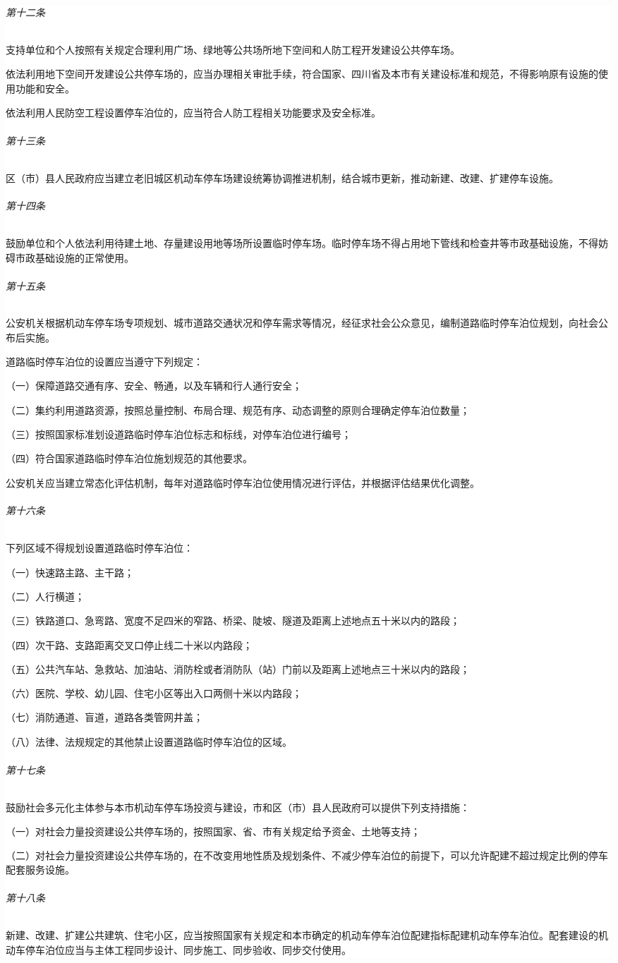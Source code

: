 ###### 第十二条

支持单位和个人按照有关规定合理利用广场、绿地等公共场所地下空间和人防工程开发建设公共停车场。

依法利用地下空间开发建设公共停车场的，应当办理相关审批手续，符合国家、四川省及本市有关建设标准和规范，不得影响原有设施的使用功能和安全。

依法利用人民防空工程设置停车泊位的，应当符合人防工程相关功能要求及安全标准。

###### 第十三条

区（市）县人民政府应当建立老旧城区机动车停车场建设统筹协调推进机制，结合城市更新，推动新建、改建、扩建停车设施。

###### 第十四条

鼓励单位和个人依法利用待建土地、存量建设用地等场所设置临时停车场。临时停车场不得占用地下管线和检查井等市政基础设施，不得妨碍市政基础设施的正常使用。

###### 第十五条

公安机关根据机动车停车场专项规划、城市道路交通状况和停车需求等情况，经征求社会公众意见，编制道路临时停车泊位规划，向社会公布后实施。

道路临时停车泊位的设置应当遵守下列规定：

（一）保障道路交通有序、安全、畅通，以及车辆和行人通行安全；

（二）集约利用道路资源，按照总量控制、布局合理、规范有序、动态调整的原则合理确定停车泊位数量；

（三）按照国家标准划设道路临时停车泊位标志和标线，对停车泊位进行编号；

（四）符合国家道路临时停车泊位施划规范的其他要求。

公安机关应当建立常态化评估机制，每年对道路临时停车泊位使用情况进行评估，并根据评估结果优化调整。

###### 第十六条

下列区域不得规划设置道路临时停车泊位：

（一）快速路主路、主干路；

（二）人行横道；

（三）铁路道口、急弯路、宽度不足四米的窄路、桥梁、陡坡、隧道及距离上述地点五十米以内的路段；

（四）次干路、支路距离交叉口停止线二十米以内路段；

（五）公共汽车站、急救站、加油站、消防栓或者消防队（站）门前以及距离上述地点三十米以内的路段；

（六）医院、学校、幼儿园、住宅小区等出入口两侧十米以内路段；

（七）消防通道、盲道，道路各类管网井盖；

（八）法律、法规规定的其他禁止设置道路临时停车泊位的区域。

###### 第十七条

鼓励社会多元化主体参与本市机动车停车场投资与建设，市和区（市）县人民政府可以提供下列支持措施：

（一）对社会力量投资建设公共停车场的，按照国家、省、市有关规定给予资金、土地等支持；

（二）对社会力量投资建设公共停车场的，在不改变用地性质及规划条件、不减少停车泊位的前提下，可以允许配建不超过规定比例的停车配套服务设施。

###### 第十八条

新建、改建、扩建公共建筑、住宅小区，应当按照国家有关规定和本市确定的机动车停车泊位配建指标配建机动车停车泊位。配套建设的机动车停车泊位应当与主体工程同步设计、同步施工、同步验收、同步交付使用。
